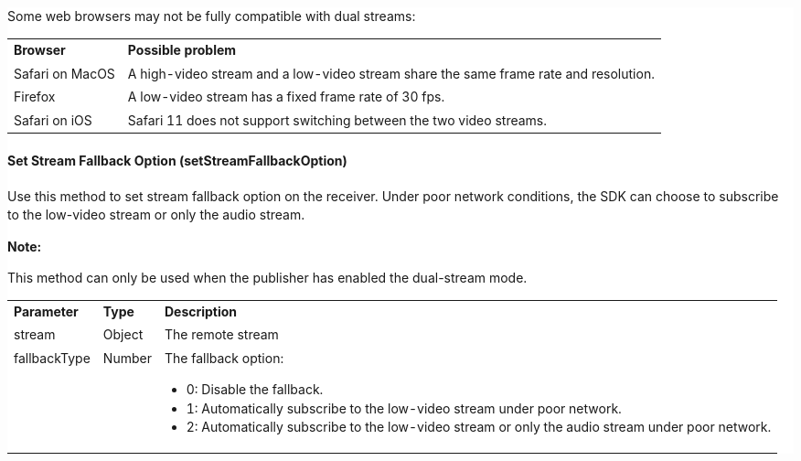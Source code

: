 Some web browsers may not be fully compatible with dual streams:

<table>
<colgroup>
<col/>
<col/>
</colgroup>
<tbody>
<tr><td><strong>Browser</strong></td>
<td><strong>Possible problem</strong></td>
</tr>
<tr><td>Safari on MacOS</td>
<td>A high-video stream and a low-video stream share the same frame rate and resolution.</td>
</tr>
<tr><td>Firefox</td>
<td>A low-video stream has a fixed frame rate of 30 fps.</td>
</tr>
<tr><td>Safari on iOS</td>
<td>Safari 11 does not support switching between the two video streams.</td>
</tr>
</tbody>
</table>

#### Set Stream Fallback Option \(setStreamFallbackOption\)

Use this method to set stream fallback option on the receiver. Under poor network conditions, the SDK can choose to subscribe to the low-video stream or only the audio stream.

**Note:** 

This method can only be used when the publisher has enabled the dual-stream mode.

<table>
<colgroup>
<col/>
<col/>
<col/>
</colgroup>
<tbody>
<tr><td><strong>Parameter</strong></td>
<td><strong>Type</strong></td>
<td><strong>Description</strong></td>
</tr>
<tr><td>stream</td>
<td>Object</td>
<td>The remote stream</td>
</tr>
<tr><td>fallbackType</td>
<td>Number</td>
<td>The fallback option:
<ul>
<li>0: Disable the fallback.</li>
<li>1: Automatically subscribe to the low-video stream under poor network.</li>
<li>2: Automatically subscribe to the low-video stream or only the audio stream under poor network.</li>
</ul>
</td>
</tr>
</tbody>
</table>
